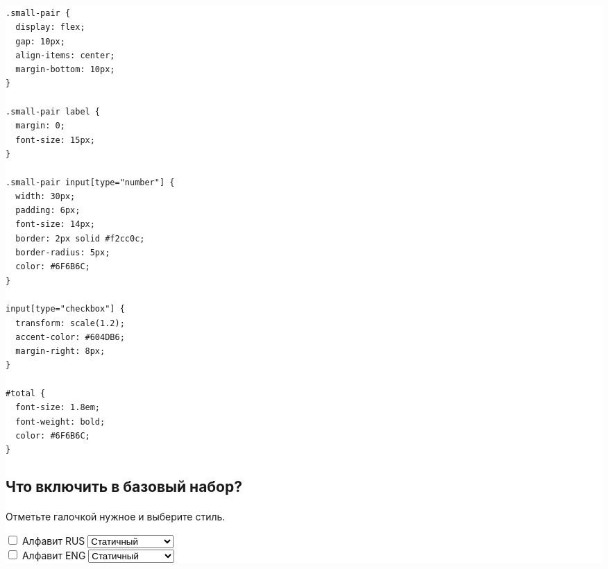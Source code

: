     .small-pair {
      display: flex;
      gap: 10px;
      align-items: center;
      margin-bottom: 10px;
    }

    .small-pair label {
      margin: 0;
      font-size: 15px;
    }

    .small-pair input[type="number"] {
      width: 30px;
      padding: 6px;
      font-size: 14px;
      border: 2px solid #f2cc0c;
      border-radius: 5px;
      color: #6F6B6C;
    }

    input[type="checkbox"] {
      transform: scale(1.2);
      accent-color: #604DB6;
      margin-right: 8px;
    }

    #total {
      font-size: 1.8em;
      font-weight: bold;
      color: #6F6B6C;
    }
  </style>
</head>
<body>
  <div class="container">
    <h2>Что включить в базовый набор?</h2>
    <p>Отметьте галочкой нужное и выберите стиль.</p>
    <div class="inline-row">
      <label><input type="checkbox" id="rus"> Алфавит RUS
      <select id="rusType">
        <option value="static">Статичный</option>
        <option value="animated">Анимированный</option>
      </select></label>
    
</div>
    <div class="inline-row">
      <label><input type="checkbox" id="eng"> Алфавит ENG
      <select id="engType">
        <option value="static">Статичный</option>
        <option value="animated">Анимированный</option>
      </select></label>
    
